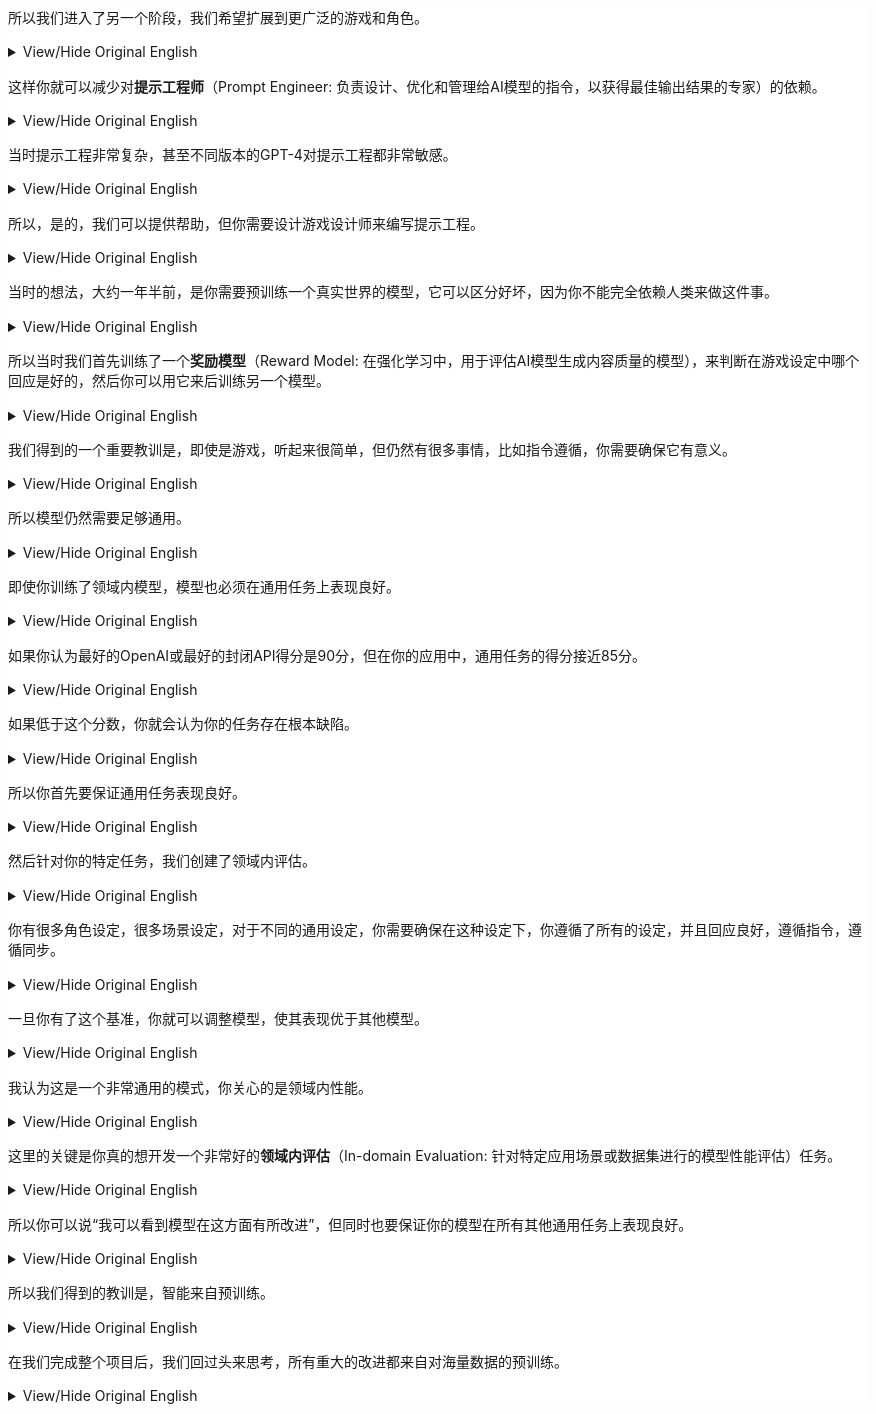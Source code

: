 所以我们进入了另一个阶段，我们希望扩展到更广泛的游戏和角色。
<details><summary>View/Hide Original English</summary></details>

这样你就可以减少对**提示工程师**（Prompt Engineer: 负责设计、优化和管理给AI模型的指令，以获得最佳输出结果的专家）的依赖。
<details><summary>View/Hide Original English</summary></details>

当时提示工程非常复杂，甚至不同版本的GPT-4对提示工程都非常敏感。
<details><summary>View/Hide Original English</summary></details>

所以，是的，我们可以提供帮助，但你需要设计游戏设计师来编写提示工程。
<details><summary>View/Hide Original English</summary></details>

当时的想法，大约一年半前，是你需要预训练一个真实世界的模型，它可以区分好坏，因为你不能完全依赖人类来做这件事。
<details><summary>View/Hide Original English</summary></details>

所以当时我们首先训练了一个**奖励模型**（Reward Model: 在强化学习中，用于评估AI模型生成内容质量的模型），来判断在游戏设定中哪个回应是好的，然后你可以用它来后训练另一个模型。
<details><summary>View/Hide Original English</summary></details>

我们得到的一个重要教训是，即使是游戏，听起来很简单，但仍然有很多事情，比如指令遵循，你需要确保它有意义。
<details><summary>View/Hide Original English</summary></details>

所以模型仍然需要足够通用。
<details><summary>View/Hide Original English</summary></details>

即使你训练了领域内模型，模型也必须在通用任务上表现良好。
<details><summary>View/Hide Original English</summary></details>

如果你认为最好的OpenAI或最好的封闭API得分是90分，但在你的应用中，通用任务的得分接近85分。
<details><summary>View/Hide Original English</summary></details>

如果低于这个分数，你就会认为你的任务存在根本缺陷。
<details><summary>View/Hide Original English</summary></details>

所以你首先要保证通用任务表现良好。
<details><summary>View/Hide Original English</summary></details>

然后针对你的特定任务，我们创建了领域内评估。
<details><summary>View/Hide Original English</summary></details>

你有很多角色设定，很多场景设定，对于不同的通用设定，你需要确保在这种设定下，你遵循了所有的设定，并且回应良好，遵循指令，遵循同步。
<details><summary>View/Hide Original English</summary></details>

一旦你有了这个基准，你就可以调整模型，使其表现优于其他模型。
<details><summary>View/Hide Original English</summary></details>

我认为这是一个非常通用的模式，你关心的是领域内性能。
<details><summary>View/Hide Original English</summary></details>

这里的关键是你真的想开发一个非常好的**领域内评估**（In-domain Evaluation: 针对特定应用场景或数据集进行的模型性能评估）任务。
<details><summary>View/Hide Original English</summary></details>

所以你可以说“我可以看到模型在这方面有所改进”，但同时也要保证你的模型在所有其他通用任务上表现良好。
<details><summary>View/Hide Original English</summary></details>

所以我们得到的教训是，智能来自预训练。
<details><summary>View/Hide Original English</summary></details>

在我们完成整个项目后，我们回过头来思考，所有重大的改进都来自对海量数据的预训练。
<details><summary>View/Hide Original English</summary></details>
